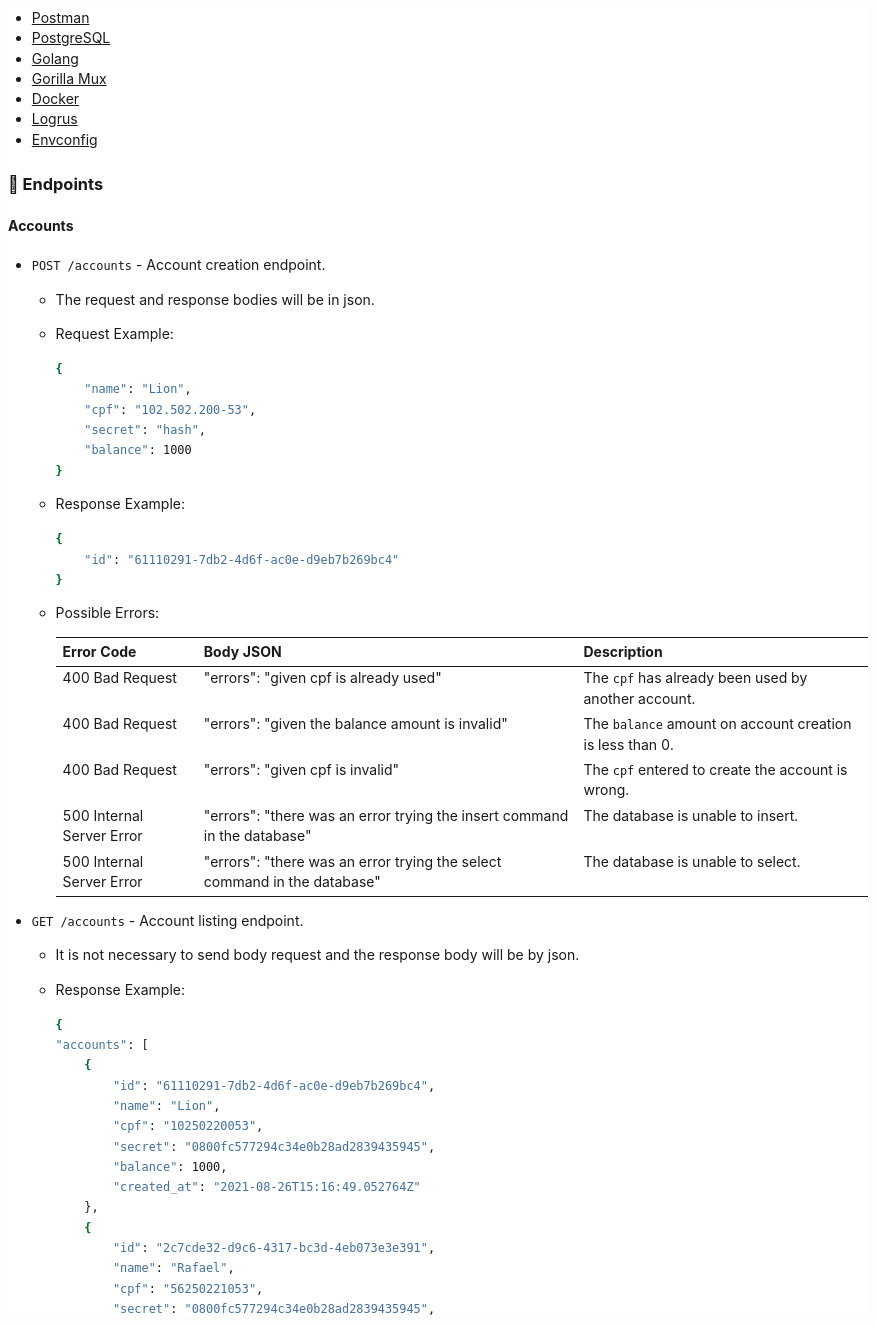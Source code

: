 - [Postman](https://www.postman.com/)
- [PostgreSQL](https://www.postgresql.org/)
- [Golang](https://golang.org/)
- [Gorilla Mux](https://github.com/gorilla/mux)
- [Docker](https://www.docker.com/)
- [Logrus](https://github.com/sirupsen/logrus)
- [Envconfig](https://github.com/kelseyhightower/envconfig)

### 📎 Endpoints

#### Accounts

- `POST /accounts` - Account creation endpoint.

    - The request and response bodies will be in json.
  
    - Request Example:
      ```bash
      {
          "name": "Lion",
          "cpf": "102.502.200-53",
          "secret": "hash",
          "balance": 1000
      }
      ```
      
    - Response Example:
      ```bash
      {
          "id": "61110291-7db2-4d6f-ac0e-d9eb7b269bc4"
      }
      ```
      
    - Possible Errors:

      | Error Code                | Body JSON                                                                | Description                                              |
      |---------------------------|--------------------------------------------------------------------------|----------------------------------------------------------|
      | 400 Bad Request           | "errors": "given cpf is already used"                                    | The `cpf` has already been used by another account.      |
      | 400 Bad Request           | "errors": "given the balance amount is invalid"                          | The `balance` amount on account creation is less than 0. |
      | 400 Bad Request           | "errors": "given cpf is invalid"                                         | The `cpf` entered to create the account is wrong.        |
      | 500 Internal Server Error | "errors": "there was an error trying the insert command in the database" | The database is unable to insert.                        |
      | 500 Internal Server Error | "errors": "there was an error trying the select command in the database" | The database is unable to select.                        |

- `GET /accounts` - Account listing endpoint.

    - It is not necessary to send body request and the response body will be by json.
  
    - Response Example:
      ```bash
      {
      "accounts": [
          {
              "id": "61110291-7db2-4d6f-ac0e-d9eb7b269bc4",
              "name": "Lion",
              "cpf": "10250220053",
              "secret": "0800fc577294c34e0b28ad2839435945",
              "balance": 1000,
              "created_at": "2021-08-26T15:16:49.052764Z"
          },
          {
              "id": "2c7cde32-d9c6-4317-bc3d-4eb073e3e391",
              "name": "Rafael",
              "cpf": "56250221053",
              "secret": "0800fc577294c34e0b28ad2839435945",